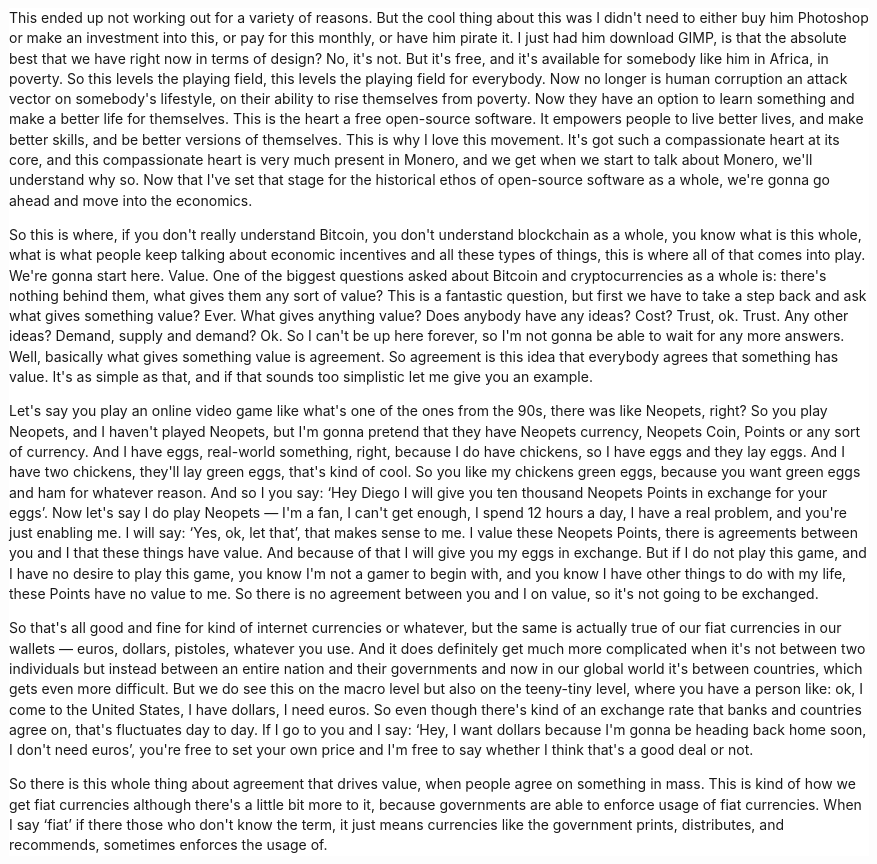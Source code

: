 This ended up not working out for a variety of reasons. But the cool thing about this was I didn't need to either buy him Photoshop or make an investment into this, or pay for this monthly, or have him pirate it. I just had him download GIMP, is that the absolute best that we have right now in terms of design? No, it's not. But it's free, and it's available for somebody like him in Africa, in poverty. So this levels the playing field, this levels the playing field for everybody. Now no longer is human corruption an attack vector on somebody's lifestyle, on their ability to rise themselves from poverty. Now they have an option to learn something and make a better life for themselves. This is the heart a free open-source software. It empowers people to live better lives, and make better skills, and be better versions of themselves. This is why I love this movement. It's got such a compassionate heart at its core, and this compassionate heart is very much present in Monero, and we get when we start to talk about Monero, we'll understand why so. Now that I've set that stage for the historical ethos of open-source software as a whole, we're gonna go ahead and move into the economics.

So this is where, if you don't really understand Bitcoin, you don't understand blockchain as a whole, you know what is this whole, what is what people keep talking about economic incentives and all these types of things, this is where all of that comes into play. We're gonna start here. Value. One of the biggest questions asked about Bitcoin and cryptocurrencies as a whole is: there's nothing behind them, what gives them any sort of value? This is a fantastic question, but first we have to take a step back and ask what gives something value? Ever. What gives anything value? Does anybody have any ideas? Cost? Trust, ok. Trust. Any other ideas? Demand, supply and demand? Ok. So I can't be up here forever, so I'm not gonna be able to wait for any more answers. Well, basically what gives something value is agreement. So agreement is this idea that everybody agrees that something has value. It's as simple as that, and if that sounds too simplistic let me give you an example.

Let's say you play an online video game like what's one of the ones from the 90s, there was like Neopets, right? So you play Neopets, and I haven't played Neopets, but I'm gonna pretend that they have Neopets currency, Neopets Coin, Points or any sort of currency. And I have eggs, real-world something, right, because I do have chickens, so I have eggs and they lay eggs. And I have two chickens, they'll lay green eggs, that's kind of cool. So you like my chickens green eggs, because you want green eggs and ham for whatever reason. And so I you say: ‘Hey Diego I will give you ten thousand Neopets Points in exchange for your eggs’. Now let's say I do play Neopets — I'm a fan, I can't get enough, I spend 12 hours a day, I have a real problem, and you're just enabling me. I will say: ‘Yes, ok, let that’, that makes sense to me. I value these Neopets Points, there is agreements between you and I that these things have value. And because of that I will give you my eggs in exchange. But if I do not play this game, and I have no desire to play this game, you know I'm not a gamer to begin with, and you know I have other things to do with my life, these Points have no value to me. So there is no agreement between you and I on value, so it's not going to be exchanged.

So that's all good and fine for kind of internet currencies or whatever, but the same is actually true of our fiat currencies in our wallets — euros, dollars, pistoles, whatever you use. And it does definitely get much more complicated when it's not between two individuals but instead between an entire nation and their governments and now in our global world it's between countries, which gets even more difficult. But we do see this on the macro level but also on the teeny-tiny level, where you have a person like: ok, I come to the United States, I have dollars, I need euros. So even though there's kind of an exchange rate that banks and countries agree on, that's fluctuates day to day. If I go to you and I say: ‘Hey, I want dollars because I'm gonna be heading back home soon, I don't need euros’, you're free to set your own price and I'm free to say whether I think that's a good deal or not.

So there is this whole thing about agreement that drives value, when people agree on something in mass. This is kind of how we get fiat currencies although there's a little bit more to it, because governments are able to enforce usage of fiat currencies. When I say ‘fiat’ if there those who don't know the term, it just means currencies like the government prints, distributes, and recommends, sometimes enforces the usage of.
